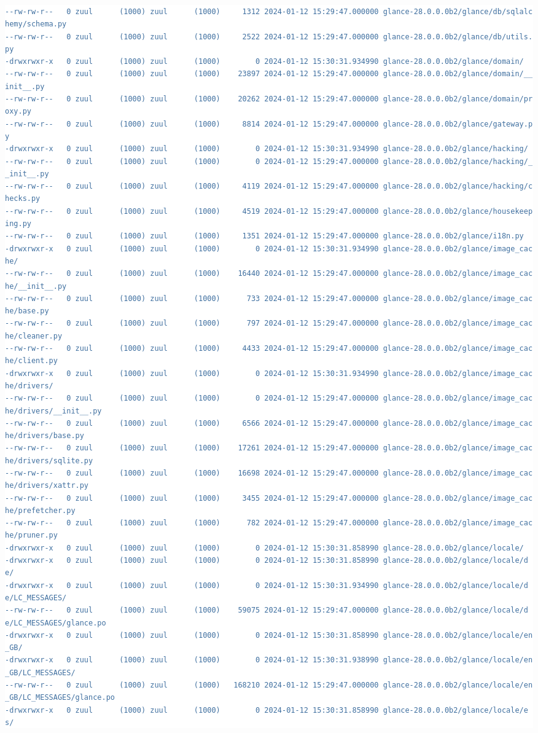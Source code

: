 ```diff
--rw-rw-r--   0 zuul      (1000) zuul      (1000)     1312 2024-01-12 15:29:47.000000 glance-28.0.0.0b2/glance/db/sqlalchemy/schema.py
--rw-rw-r--   0 zuul      (1000) zuul      (1000)     2522 2024-01-12 15:29:47.000000 glance-28.0.0.0b2/glance/db/utils.py
-drwxrwxr-x   0 zuul      (1000) zuul      (1000)        0 2024-01-12 15:30:31.934990 glance-28.0.0.0b2/glance/domain/
--rw-rw-r--   0 zuul      (1000) zuul      (1000)    23897 2024-01-12 15:29:47.000000 glance-28.0.0.0b2/glance/domain/__init__.py
--rw-rw-r--   0 zuul      (1000) zuul      (1000)    20262 2024-01-12 15:29:47.000000 glance-28.0.0.0b2/glance/domain/proxy.py
--rw-rw-r--   0 zuul      (1000) zuul      (1000)     8814 2024-01-12 15:29:47.000000 glance-28.0.0.0b2/glance/gateway.py
-drwxrwxr-x   0 zuul      (1000) zuul      (1000)        0 2024-01-12 15:30:31.934990 glance-28.0.0.0b2/glance/hacking/
--rw-rw-r--   0 zuul      (1000) zuul      (1000)        0 2024-01-12 15:29:47.000000 glance-28.0.0.0b2/glance/hacking/__init__.py
--rw-rw-r--   0 zuul      (1000) zuul      (1000)     4119 2024-01-12 15:29:47.000000 glance-28.0.0.0b2/glance/hacking/checks.py
--rw-rw-r--   0 zuul      (1000) zuul      (1000)     4519 2024-01-12 15:29:47.000000 glance-28.0.0.0b2/glance/housekeeping.py
--rw-rw-r--   0 zuul      (1000) zuul      (1000)     1351 2024-01-12 15:29:47.000000 glance-28.0.0.0b2/glance/i18n.py
-drwxrwxr-x   0 zuul      (1000) zuul      (1000)        0 2024-01-12 15:30:31.934990 glance-28.0.0.0b2/glance/image_cache/
--rw-rw-r--   0 zuul      (1000) zuul      (1000)    16440 2024-01-12 15:29:47.000000 glance-28.0.0.0b2/glance/image_cache/__init__.py
--rw-rw-r--   0 zuul      (1000) zuul      (1000)      733 2024-01-12 15:29:47.000000 glance-28.0.0.0b2/glance/image_cache/base.py
--rw-rw-r--   0 zuul      (1000) zuul      (1000)      797 2024-01-12 15:29:47.000000 glance-28.0.0.0b2/glance/image_cache/cleaner.py
--rw-rw-r--   0 zuul      (1000) zuul      (1000)     4433 2024-01-12 15:29:47.000000 glance-28.0.0.0b2/glance/image_cache/client.py
-drwxrwxr-x   0 zuul      (1000) zuul      (1000)        0 2024-01-12 15:30:31.934990 glance-28.0.0.0b2/glance/image_cache/drivers/
--rw-rw-r--   0 zuul      (1000) zuul      (1000)        0 2024-01-12 15:29:47.000000 glance-28.0.0.0b2/glance/image_cache/drivers/__init__.py
--rw-rw-r--   0 zuul      (1000) zuul      (1000)     6566 2024-01-12 15:29:47.000000 glance-28.0.0.0b2/glance/image_cache/drivers/base.py
--rw-rw-r--   0 zuul      (1000) zuul      (1000)    17261 2024-01-12 15:29:47.000000 glance-28.0.0.0b2/glance/image_cache/drivers/sqlite.py
--rw-rw-r--   0 zuul      (1000) zuul      (1000)    16698 2024-01-12 15:29:47.000000 glance-28.0.0.0b2/glance/image_cache/drivers/xattr.py
--rw-rw-r--   0 zuul      (1000) zuul      (1000)     3455 2024-01-12 15:29:47.000000 glance-28.0.0.0b2/glance/image_cache/prefetcher.py
--rw-rw-r--   0 zuul      (1000) zuul      (1000)      782 2024-01-12 15:29:47.000000 glance-28.0.0.0b2/glance/image_cache/pruner.py
-drwxrwxr-x   0 zuul      (1000) zuul      (1000)        0 2024-01-12 15:30:31.858990 glance-28.0.0.0b2/glance/locale/
-drwxrwxr-x   0 zuul      (1000) zuul      (1000)        0 2024-01-12 15:30:31.858990 glance-28.0.0.0b2/glance/locale/de/
-drwxrwxr-x   0 zuul      (1000) zuul      (1000)        0 2024-01-12 15:30:31.934990 glance-28.0.0.0b2/glance/locale/de/LC_MESSAGES/
--rw-rw-r--   0 zuul      (1000) zuul      (1000)    59075 2024-01-12 15:29:47.000000 glance-28.0.0.0b2/glance/locale/de/LC_MESSAGES/glance.po
-drwxrwxr-x   0 zuul      (1000) zuul      (1000)        0 2024-01-12 15:30:31.858990 glance-28.0.0.0b2/glance/locale/en_GB/
-drwxrwxr-x   0 zuul      (1000) zuul      (1000)        0 2024-01-12 15:30:31.938990 glance-28.0.0.0b2/glance/locale/en_GB/LC_MESSAGES/
--rw-rw-r--   0 zuul      (1000) zuul      (1000)   168210 2024-01-12 15:29:47.000000 glance-28.0.0.0b2/glance/locale/en_GB/LC_MESSAGES/glance.po
-drwxrwxr-x   0 zuul      (1000) zuul      (1000)        0 2024-01-12 15:30:31.858990 glance-28.0.0.0b2/glance/locale/es/
```